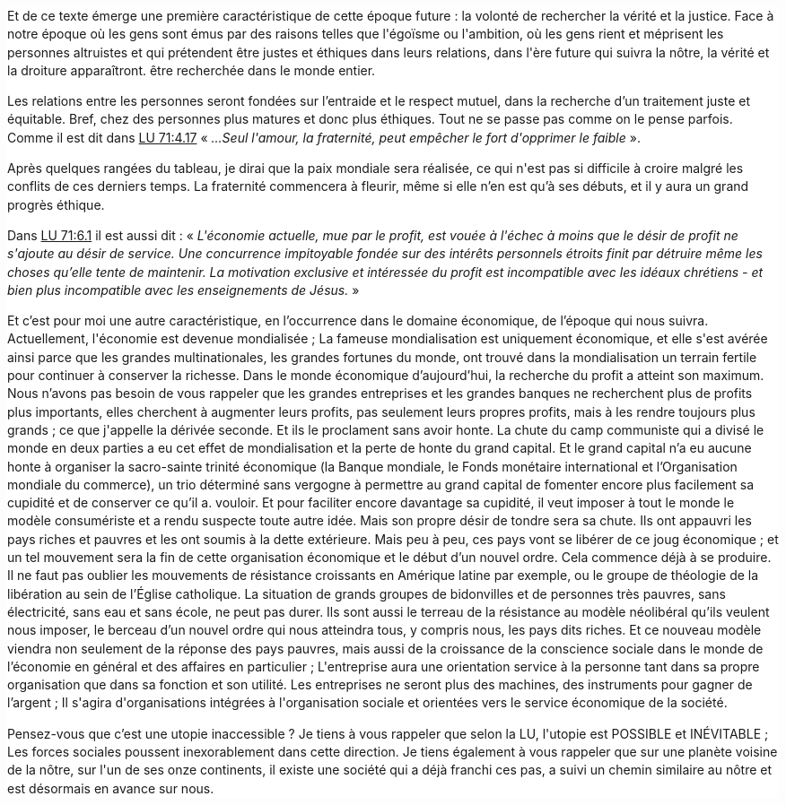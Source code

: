 Et de ce texte émerge une première caractéristique de cette époque future : la volonté de rechercher la vérité et la justice. Face à notre époque où les gens sont émus par des raisons telles que l'égoïsme ou l'ambition, où les gens rient et méprisent les personnes altruistes et qui prétendent être justes et éthiques dans leurs relations, dans l'ère future qui suivra la nôtre, la vérité et la droiture apparaîtront. être recherchée dans le monde entier.

Les relations entre les personnes seront fondées sur l’entraide et le respect mutuel, dans la recherche d’un traitement juste et équitable. Bref, chez des personnes plus matures et donc plus éthiques. Tout ne se passe pas comme on le pense parfois. Comme il est dit dans <a id="a124_271"></a>[LU 71:4.17](/fr/The_Urantia_Book/71#p4_17) « _...Seul l'amour, la fraternité, peut empêcher le fort d'opprimer le faible_ ».

Après quelques rangées du tableau, je dirai que la paix mondiale sera réalisée, ce qui n'est pas si difficile à croire malgré les conflits de ces derniers temps. La fraternité commencera à fleurir, même si elle n’en est qu’à ses débuts, et il y aura un grand progrès éthique.

Dans <a id="a128_5"></a>[LU 71:6.1](/fr/The_Urantia_Book/71#p6_1) il est aussi dit : « _L'économie actuelle, mue par le profit, est vouée à l'échec à moins que le désir de profit ne s'ajoute au désir de service. Une concurrence impitoyable fondée sur des intérêts personnels étroits finit par détruire même les choses qu’elle tente de maintenir. La motivation exclusive et intéressée du profit est incompatible avec les idéaux chrétiens - et bien plus incompatible avec les enseignements de Jésus._ »

Et c’est pour moi une autre caractéristique, en l’occurrence dans le domaine économique, de l’époque qui nous suivra. Actuellement, l'économie est devenue mondialisée ; La fameuse mondialisation est uniquement économique, et elle s'est avérée ainsi parce que les grandes multinationales, les grandes fortunes du monde, ont trouvé dans la mondialisation un terrain fertile pour continuer à conserver la richesse. Dans le monde économique d’aujourd’hui, la recherche du profit a atteint son maximum. Nous n’avons pas besoin de vous rappeler que les grandes entreprises et les grandes banques ne recherchent plus de profits plus importants, elles cherchent à augmenter leurs profits, pas seulement leurs propres profits, mais à les rendre toujours plus grands ; ce que j'appelle la dérivée seconde. Et ils le proclament sans avoir honte. La chute du camp communiste qui a divisé le monde en deux parties a eu cet effet de mondialisation et la perte de honte du grand capital. Et le grand capital n’a eu aucune honte à organiser la sacro-sainte trinité économique (la Banque mondiale, le Fonds monétaire international et l’Organisation mondiale du commerce), un trio déterminé sans vergogne à permettre au grand capital de fomenter encore plus facilement sa cupidité et de conserver ce qu’il a. vouloir. Et pour faciliter encore davantage sa cupidité, il veut imposer à tout le monde le modèle consumériste et a rendu suspecte toute autre idée. Mais son propre désir de tondre sera sa chute. Ils ont appauvri les pays riches et pauvres et les ont soumis à la dette extérieure. Mais peu à peu, ces pays vont se libérer de ce joug économique ; et un tel mouvement sera la fin de cette organisation économique et le début d’un nouvel ordre. Cela commence déjà à se produire. Il ne faut pas oublier les mouvements de résistance croissants en Amérique latine par exemple, ou le groupe de théologie de la libération au sein de l’Église catholique. La situation de grands groupes de bidonvilles et de personnes très pauvres, sans électricité, sans eau et sans école, ne peut pas durer. Ils sont aussi le terreau de la résistance au modèle néolibéral qu’ils veulent nous imposer, le berceau d’un nouvel ordre qui nous atteindra tous, y compris nous, les pays dits riches. Et ce nouveau modèle viendra non seulement de la réponse des pays pauvres, mais aussi de la croissance de la conscience sociale dans le monde de l’économie en général et des affaires en particulier ; L'entreprise aura une orientation service à la personne tant dans sa propre organisation que dans sa fonction et son utilité. Les entreprises ne seront plus des machines, des instruments pour gagner de l’argent ; Il s'agira d'organisations intégrées à l'organisation sociale et orientées vers le service économique de la société.

Pensez-vous que c’est une utopie inaccessible ? Je tiens à vous rappeler que selon la LU, l'utopie est POSSIBLE et INÉVITABLE ; Les forces sociales poussent inexorablement dans cette direction. Je tiens également à vous rappeler que sur une planète voisine de la nôtre, sur l'un de ses onze continents, il existe une société qui a déjà franchi ces pas, a suivi un chemin similaire au nôtre et est désormais en avance sur nous.
